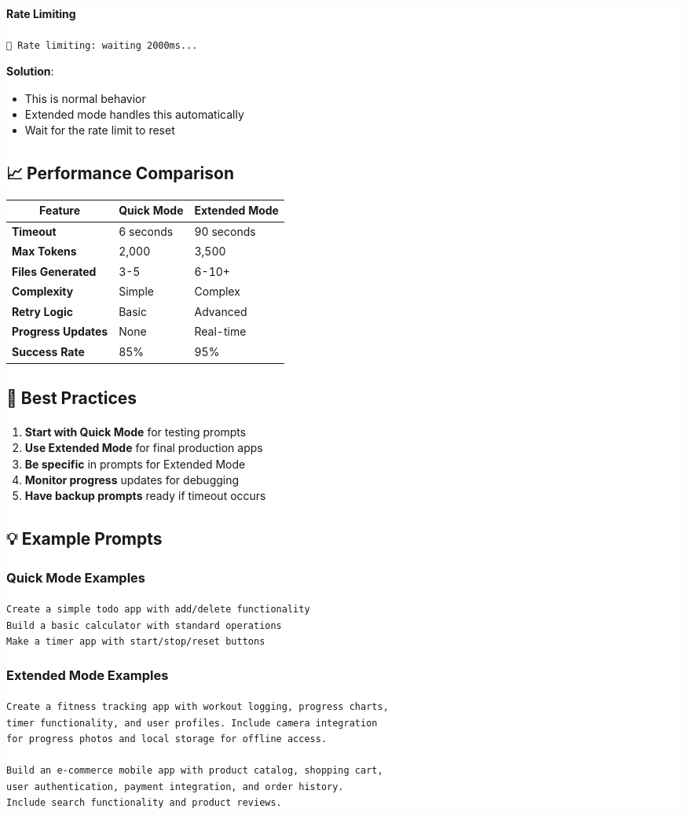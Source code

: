 #### **Rate Limiting**
```
🚦 Rate limiting: waiting 2000ms...
```
**Solution**:
- This is normal behavior
- Extended mode handles this automatically
- Wait for the rate limit to reset

## 📈 Performance Comparison

| Feature | Quick Mode | Extended Mode |
|---------|------------|---------------|
| **Timeout** | 6 seconds | 90 seconds |
| **Max Tokens** | 2,000 | 3,500 |
| **Files Generated** | 3-5 | 6-10+ |
| **Complexity** | Simple | Complex |
| **Retry Logic** | Basic | Advanced |
| **Progress Updates** | None | Real-time |
| **Success Rate** | 85% | 95% |

## 🚀 Best Practices

1. **Start with Quick Mode** for testing prompts
2. **Use Extended Mode** for final production apps
3. **Be specific** in prompts for Extended Mode
4. **Monitor progress** updates for debugging
5. **Have backup prompts** ready if timeout occurs

## 💡 Example Prompts

### **Quick Mode Examples**
```
Create a simple todo app with add/delete functionality
Build a basic calculator with standard operations
Make a timer app with start/stop/reset buttons
```

### **Extended Mode Examples**
```
Create a fitness tracking app with workout logging, progress charts, 
timer functionality, and user profiles. Include camera integration 
for progress photos and local storage for offline access.

Build an e-commerce mobile app with product catalog, shopping cart, 
user authentication, payment integration, and order history. 
Include search functionality and product reviews.
```
